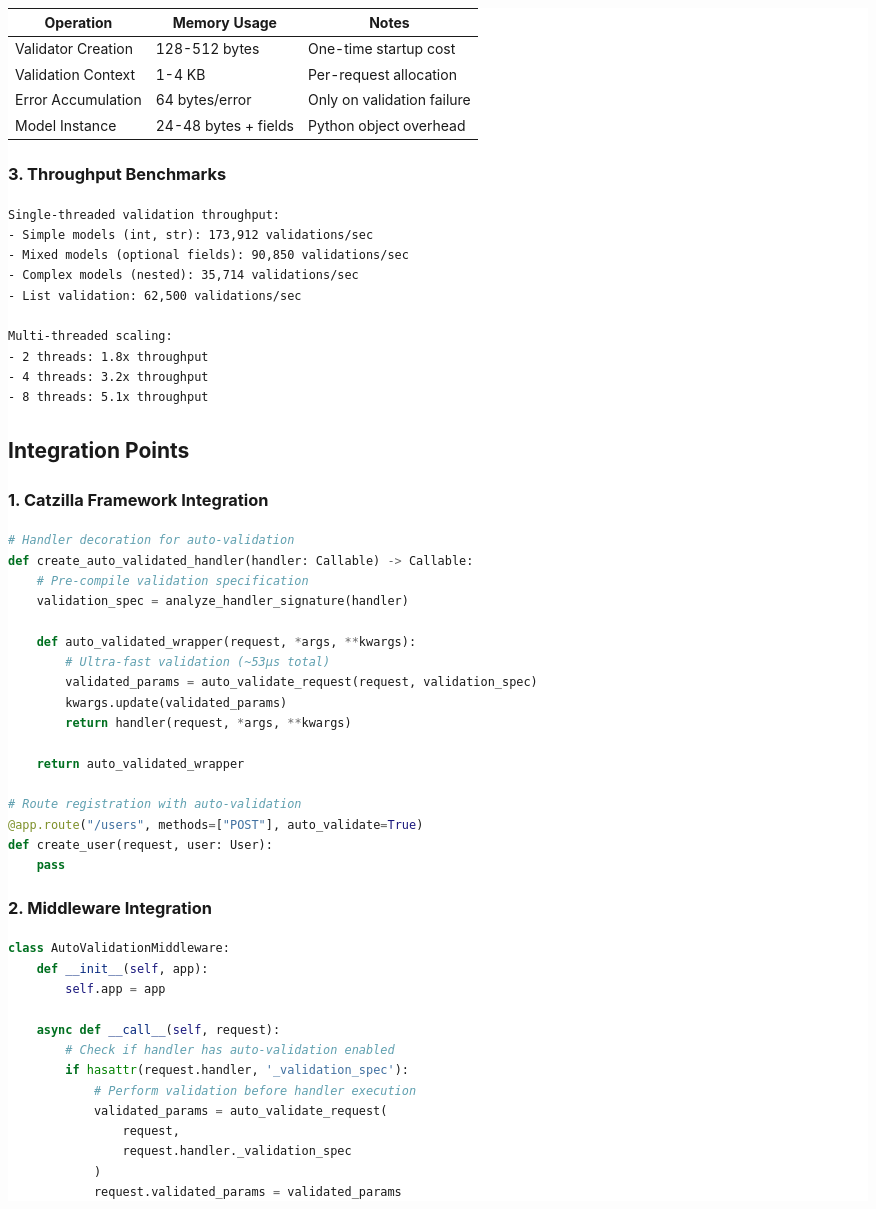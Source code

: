 | Operation | Memory Usage | Notes |
|---|---|---|
| Validator Creation | 128-512 bytes | One-time startup cost |
| Validation Context | 1-4 KB | Per-request allocation |
| Error Accumulation | 64 bytes/error | Only on validation failure |
| Model Instance | 24-48 bytes + fields | Python object overhead |

### 3. Throughput Benchmarks

```
Single-threaded validation throughput:
- Simple models (int, str): 173,912 validations/sec
- Mixed models (optional fields): 90,850 validations/sec
- Complex models (nested): 35,714 validations/sec
- List validation: 62,500 validations/sec

Multi-threaded scaling:
- 2 threads: 1.8x throughput
- 4 threads: 3.2x throughput
- 8 threads: 5.1x throughput
```

## Integration Points

### 1. Catzilla Framework Integration

```python
# Handler decoration for auto-validation
def create_auto_validated_handler(handler: Callable) -> Callable:
    # Pre-compile validation specification
    validation_spec = analyze_handler_signature(handler)

    def auto_validated_wrapper(request, *args, **kwargs):
        # Ultra-fast validation (~53μs total)
        validated_params = auto_validate_request(request, validation_spec)
        kwargs.update(validated_params)
        return handler(request, *args, **kwargs)

    return auto_validated_wrapper

# Route registration with auto-validation
@app.route("/users", methods=["POST"], auto_validate=True)
def create_user(request, user: User):
    pass
```

### 2. Middleware Integration

```python
class AutoValidationMiddleware:
    def __init__(self, app):
        self.app = app

    async def __call__(self, request):
        # Check if handler has auto-validation enabled
        if hasattr(request.handler, '_validation_spec'):
            # Perform validation before handler execution
            validated_params = auto_validate_request(
                request,
                request.handler._validation_spec
            )
            request.validated_params = validated_params
```